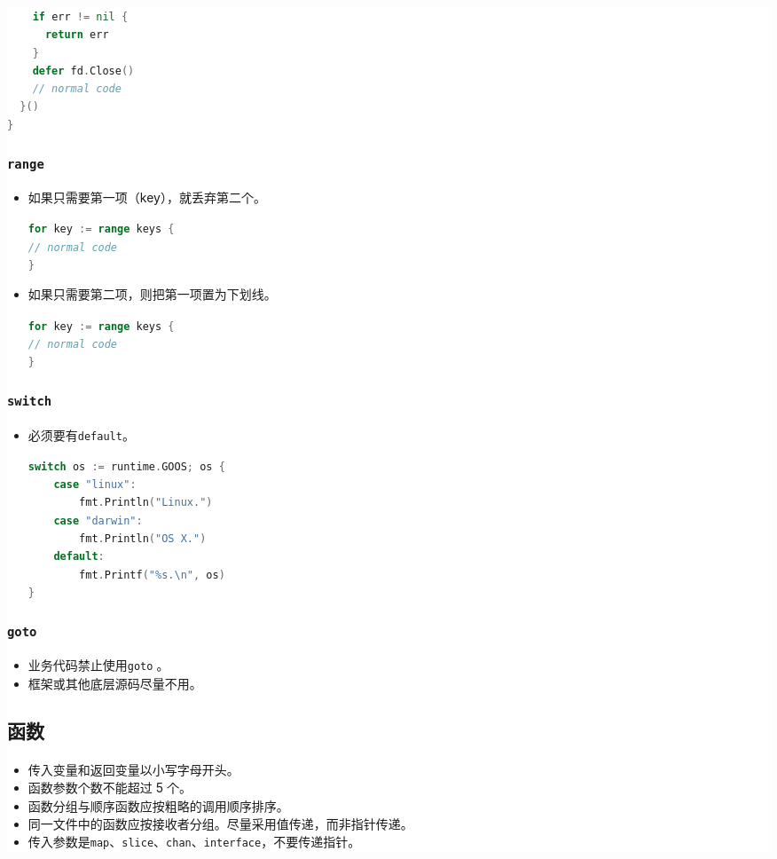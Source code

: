   ```go
      if err != nil {
        return err
      }
      defer fd.Close()
      // normal code
    }()
  }
  ```

### `range`

* 如果只需要第一项（key），就丢弃第二个。

  ```go
  for key := range keys {
  // normal code
  }
  ```

* 如果只需要第二项，则把第一项置为下划线。

  ```go
  for key := range keys {
  // normal code
  }
  ```

### `switch`

* 必须要有`default`。

  ```go
  switch os := runtime.GOOS; os {
      case "linux":
          fmt.Println("Linux.")
      case "darwin":
          fmt.Println("OS X.")
      default:
          fmt.Printf("%s.\n", os)
  }
  ```

### `goto`

* 业务代码禁止使用`goto` 。
* 框架或其他底层源码尽量不用。


## 函数

* 传入变量和返回变量以小写字母开头。
* 函数参数个数不能超过 5 个。
* 函数分组与顺序函数应按粗略的调用顺序排序。
* 同一文件中的函数应按接收者分组。尽量采用值传递，而非指针传递。
* 传入参数是`map`、`slice`、`chan`、`interface`，不要传递指针。

